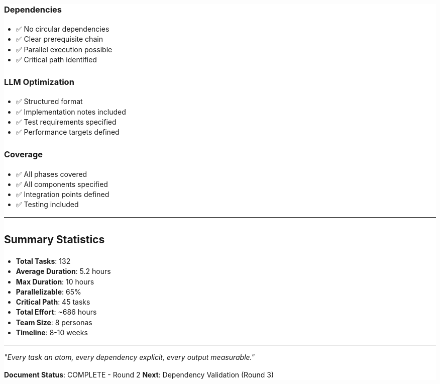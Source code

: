 ### Dependencies
- ✅ No circular dependencies
- ✅ Clear prerequisite chain
- ✅ Parallel execution possible
- ✅ Critical path identified

### LLM Optimization
- ✅ Structured format
- ✅ Implementation notes included
- ✅ Test requirements specified
- ✅ Performance targets defined

### Coverage
- ✅ All phases covered
- ✅ All components specified
- ✅ Integration points defined
- ✅ Testing included

---

## Summary Statistics

- **Total Tasks**: 132
- **Average Duration**: 5.2 hours
- **Max Duration**: 10 hours
- **Parallelizable**: 65%
- **Critical Path**: 45 tasks
- **Total Effort**: ~686 hours
- **Team Size**: 8 personas
- **Timeline**: 8-10 weeks

---

*"Every task an atom, every dependency explicit, every output measurable."*

**Document Status**: COMPLETE - Round 2
**Next**: Dependency Validation (Round 3)